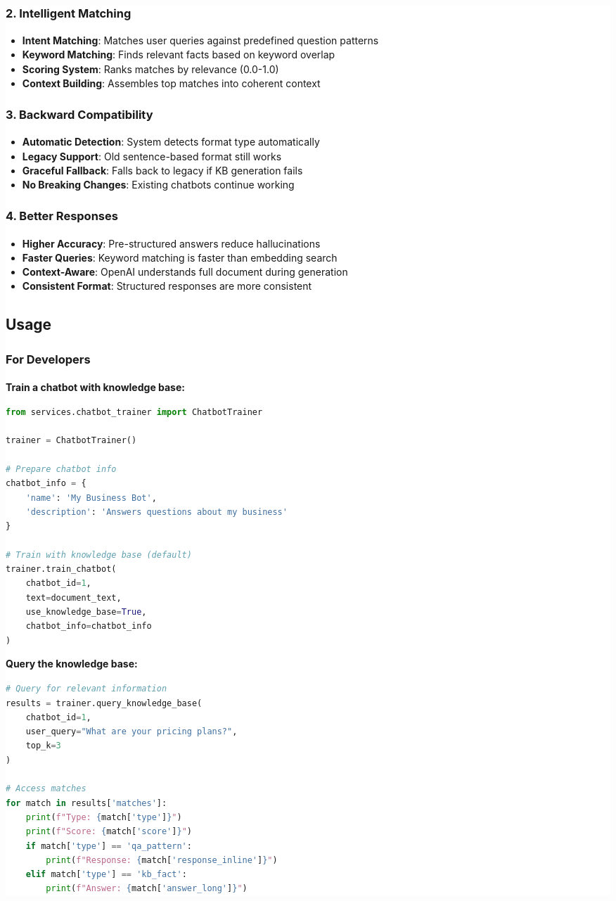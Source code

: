 ### 2. Intelligent Matching
- **Intent Matching**: Matches user queries against predefined question patterns
- **Keyword Matching**: Finds relevant facts based on keyword overlap
- **Scoring System**: Ranks matches by relevance (0.0-1.0)
- **Context Building**: Assembles top matches into coherent context

### 3. Backward Compatibility
- **Automatic Detection**: System detects format type automatically
- **Legacy Support**: Old sentence-based format still works
- **Graceful Fallback**: Falls back to legacy if KB generation fails
- **No Breaking Changes**: Existing chatbots continue working

### 4. Better Responses
- **Higher Accuracy**: Pre-structured answers reduce hallucinations
- **Faster Queries**: Keyword matching is faster than embedding search
- **Context-Aware**: OpenAI understands full document during generation
- **Consistent Format**: Structured responses are more consistent

## Usage

### For Developers

**Train a chatbot with knowledge base:**
```python
from services.chatbot_trainer import ChatbotTrainer

trainer = ChatbotTrainer()

# Prepare chatbot info
chatbot_info = {
    'name': 'My Business Bot',
    'description': 'Answers questions about my business'
}

# Train with knowledge base (default)
trainer.train_chatbot(
    chatbot_id=1,
    text=document_text,
    use_knowledge_base=True,
    chatbot_info=chatbot_info
)
```

**Query the knowledge base:**
```python
# Query for relevant information
results = trainer.query_knowledge_base(
    chatbot_id=1,
    user_query="What are your pricing plans?",
    top_k=3
)

# Access matches
for match in results['matches']:
    print(f"Type: {match['type']}")
    print(f"Score: {match['score']}")
    if match['type'] == 'qa_pattern':
        print(f"Response: {match['response_inline']}")
    elif match['type'] == 'kb_fact':
        print(f"Answer: {match['answer_long']}")
```
